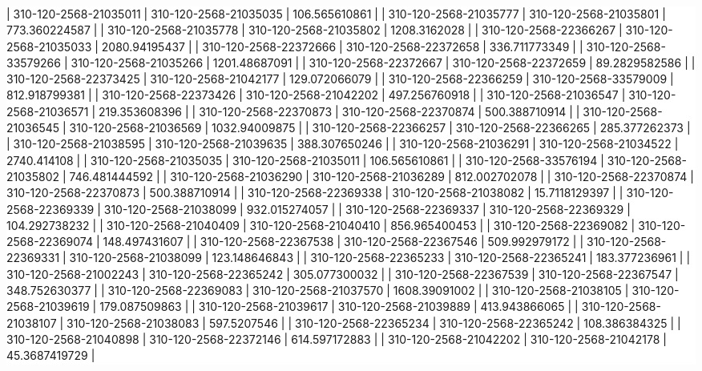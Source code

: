 | 310-120-2568-21035011 | 310-120-2568-21035035 | 106.565610861 |
| 310-120-2568-21035777 | 310-120-2568-21035801 | 773.360224587 |
| 310-120-2568-21035778 | 310-120-2568-21035802 | 1208.3162028 |
| 310-120-2568-22366267 | 310-120-2568-21035033 | 2080.94195437 |
| 310-120-2568-22372666 | 310-120-2568-22372658 | 336.711773349 |
| 310-120-2568-33579266 | 310-120-2568-21035266 | 1201.48687091 |
| 310-120-2568-22372667 | 310-120-2568-22372659 | 89.2829582586 |
| 310-120-2568-22373425 | 310-120-2568-21042177 | 129.072066079 |
| 310-120-2568-22366259 | 310-120-2568-33579009 | 812.918799381 |
| 310-120-2568-22373426 | 310-120-2568-21042202 | 497.256760918 |
| 310-120-2568-21036547 | 310-120-2568-21036571 | 219.353608396 |
| 310-120-2568-22370873 | 310-120-2568-22370874 | 500.388710914 |
| 310-120-2568-21036545 | 310-120-2568-21036569 | 1032.94009875 |
| 310-120-2568-22366257 | 310-120-2568-22366265 | 285.377262373 |
| 310-120-2568-21038595 | 310-120-2568-21039635 | 388.307650246 |
| 310-120-2568-21036291 | 310-120-2568-21034522 | 2740.414108 |
| 310-120-2568-21035035 | 310-120-2568-21035011 | 106.565610861 |
| 310-120-2568-33576194 | 310-120-2568-21035802 | 746.481444592 |
| 310-120-2568-21036290 | 310-120-2568-21036289 | 812.002702078 |
| 310-120-2568-22370874 | 310-120-2568-22370873 | 500.388710914 |
| 310-120-2568-22369338 | 310-120-2568-21038082 | 15.7118129397 |
| 310-120-2568-22369339 | 310-120-2568-21038099 | 932.015274057 |
| 310-120-2568-22369337 | 310-120-2568-22369329 | 104.292738232 |
| 310-120-2568-21040409 | 310-120-2568-21040410 | 856.965400453 |
| 310-120-2568-22369082 | 310-120-2568-22369074 | 148.497431607 |
| 310-120-2568-22367538 | 310-120-2568-22367546 | 509.992979172 |
| 310-120-2568-22369331 | 310-120-2568-21038099 | 123.148646843 |
| 310-120-2568-22365233 | 310-120-2568-22365241 | 183.377236961 |
| 310-120-2568-21002243 | 310-120-2568-22365242 | 305.077300032 |
| 310-120-2568-22367539 | 310-120-2568-22367547 | 348.752630377 |
| 310-120-2568-22369083 | 310-120-2568-21037570 | 1608.39091002 |
| 310-120-2568-21038105 | 310-120-2568-21039619 | 179.087509863 |
| 310-120-2568-21039617 | 310-120-2568-21039889 | 413.943866065 |
| 310-120-2568-21038107 | 310-120-2568-21038083 | 597.5207546 |
| 310-120-2568-22365234 | 310-120-2568-22365242 | 108.386384325 |
| 310-120-2568-21040898 | 310-120-2568-22372146 | 614.597172883 |
| 310-120-2568-21042202 | 310-120-2568-21042178 | 45.3687419729 |
